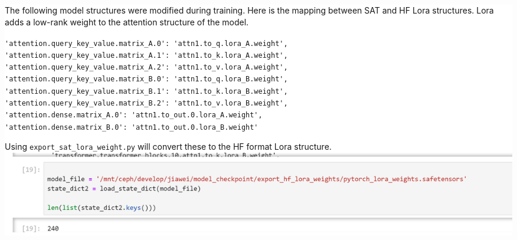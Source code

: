 The following model structures were modified during training. Here is the mapping between SAT and HF Lora structures. Lora adds a low-rank weight to the attention structure of the model.

```
'attention.query_key_value.matrix_A.0': 'attn1.to_q.lora_A.weight',
'attention.query_key_value.matrix_A.1': 'attn1.to_k.lora_A.weight',
'attention.query_key_value.matrix_A.2': 'attn1.to_v.lora_A.weight',
'attention.query_key_value.matrix_B.0': 'attn1.to_q.lora_B.weight',
'attention.query_key_value.matrix_B.1': 'attn1.to_k.lora_B.weight',
'attention.query_key_value.matrix_B.2': 'attn1.to_v.lora_B.weight',
'attention.dense.matrix_A.0': 'attn1.to_out.0.lora_A.weight',
'attention.dense.matrix_B.0': 'attn1.to_out.0.lora_B.weight'
```

Using `export_sat_lora_weight.py` will convert these to the HF format Lora structure.
![alt text](../resources/hf_lora_weights.png)